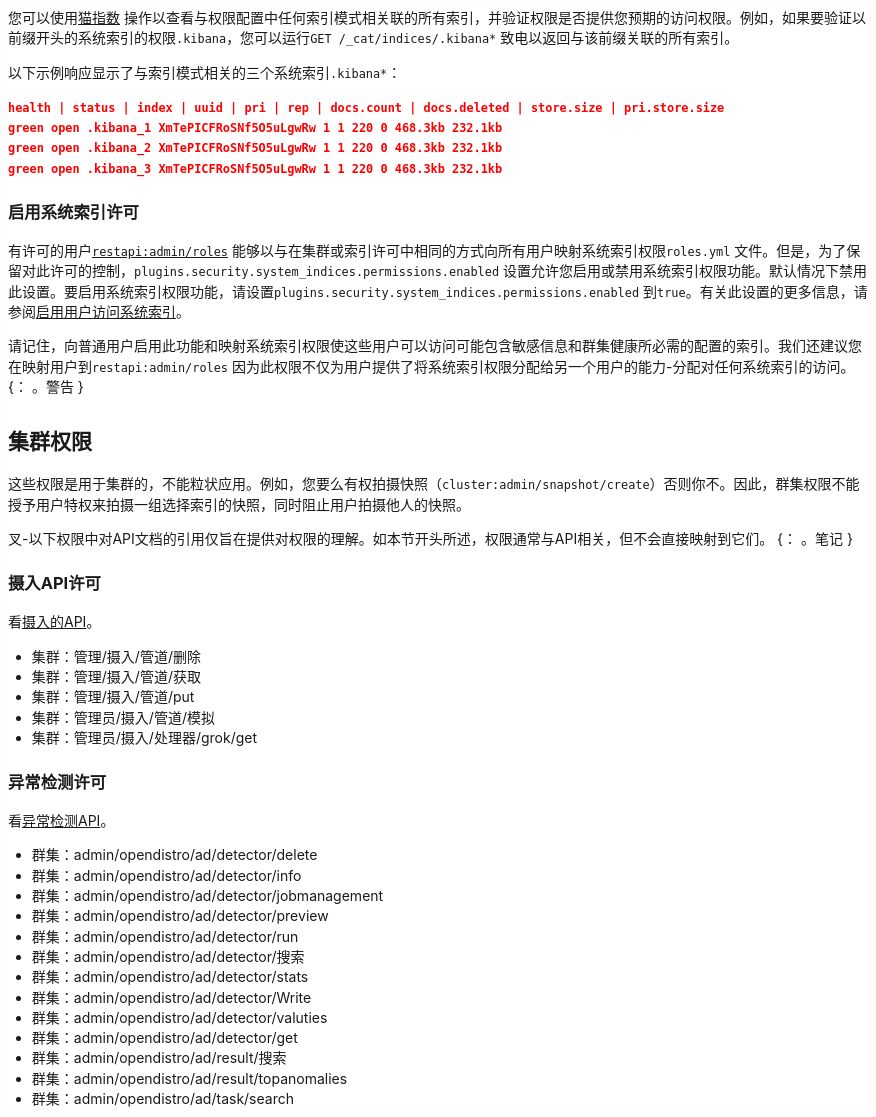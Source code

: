 您可以使用[猫指数]({{site.url}}{{site.baseurl}}/api-reference/cat/cat-indices/) 操作以查看与权限配置中任何索引模式相关联的所有索引，并验证权限是否提供您预期的访问权限。例如，如果要验证以前缀开头的系统索引的权限`.kibana`，您可以运行`GET /_cat/indices/.kibana*` 致电以返回与该前缀关联的所有索引。

以下示例响应显示了与索引模式相关的三个系统索引`.kibana*`：

```json
health | status | index | uuid | pri | rep | docs.count | docs.deleted | store.size | pri.store.size
green open .kibana_1 XmTePICFRoSNf5O5uLgwRw 1 1 220 0 468.3kb 232.1kb
green open .kibana_2 XmTePICFRoSNf5O5uLgwRw 1 1 220 0 468.3kb 232.1kb
green open .kibana_3 XmTePICFRoSNf5O5uLgwRw 1 1 220 0 468.3kb 232.1kb
```


### 启用系统索引许可

有许可的用户[`restapi:admin/roles`]({{site.url}}{{site.baseurl}}/security/access-control/api/#access-control-for-the-api) 能够以与在集群或索引许可中相同的方式向所有用户映射系统索引权限`roles.yml` 文件。但是，为了保留对此许可的控制，`plugins.security.system_indices.permissions.enabled` 设置允许您启用或禁用系统索引权限功能。默认情况下禁用此设置。要启用系统索引权限功能，请设置`plugins.security.system_indices.permissions.enabled` 到`true`。有关此设置的更多信息，请参阅[启用用户访问系统索引]({{site.url}}{{site.baseurl}}/security/configuration/yaml/#enabling-user-access-to-system-indexes)。

请记住，向普通用户启用此功能和映射系统索引权限使这些用户可以访问可能包含敏感信息和群集健康所必需的配置的索引。我们还建议您在映射用户到`restapi:admin/roles` 因为此权限不仅为用户提供了将系统索引权限分配给另一个用户的能力-分配对任何系统索引的访问。
{： 。警告 }


## 集群权限

这些权限是用于集群的，不能粒状应用。例如，您要么有权拍摄快照（`cluster:admin/snapshot/create`）否则你不。因此，群集权限不能授予用户特权来拍摄一组选择索引的快照，同时阻止用户拍摄他人的快照。

叉-以下权限中对API文档的引用仅旨在提供对权限的理解。如本节开头所述，权限通常与API相关，但不会直接映射到它们。
{： 。笔记 }


### 摄入API许可

看[摄入的API]({{site.url}}{{site.baseurl}}/api-reference/ingest-apis/index/)。

- 集群：管理/摄入/管道/删除
- 集群：管理/摄入/管道/获取
- 集群：管理/摄入/管道/put
- 集群：管理员/摄入/管道/模拟
- 集群：管理员/摄入/处理器/grok/get

### 异常检测许可

看[异常检测API]({{site.url}}{{site.baseurl}}/observing-your-data/ad/api/)。

- 群集：admin/opendistro/ad/detector/delete
- 群集：admin/opendistro/ad/detector/info
- 群集：admin/opendistro/ad/detector/jobmanagement
- 群集：admin/opendistro/ad/detector/preview
- 群集：admin/opendistro/ad/detector/run
- 群集：admin/opendistro/ad/detector/搜索
- 群集：admin/opendistro/ad/detector/stats
- 群集：admin/opendistro/ad/detector/Write
- 群集：admin/opendistro/ad/detector/valuties
- 群集：admin/opendistro/ad/detector/get
- 群集：admin/opendistro/ad/result/搜索
- 群集：admin/opendistro/ad/result/topanomalies
- 群集：admin/opendistro/ad/task/search
